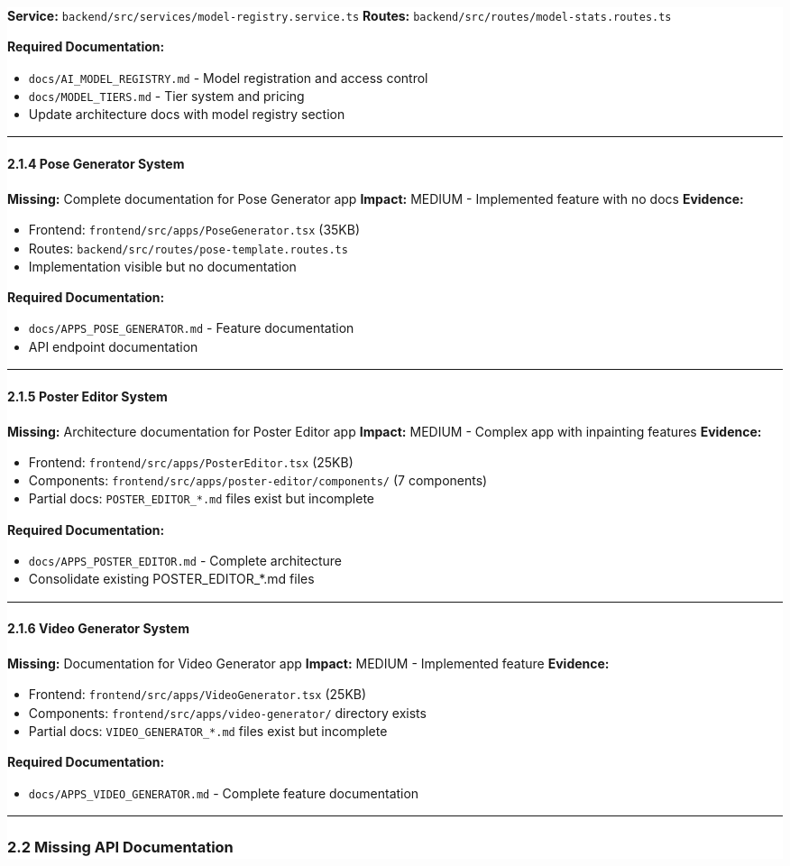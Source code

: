 **Service:** `backend/src/services/model-registry.service.ts`
**Routes:** `backend/src/routes/model-stats.routes.ts`

**Required Documentation:**
- `docs/AI_MODEL_REGISTRY.md` - Model registration and access control
- `docs/MODEL_TIERS.md` - Tier system and pricing
- Update architecture docs with model registry section

---

#### 2.1.4 Pose Generator System

**Missing:** Complete documentation for Pose Generator app
**Impact:** MEDIUM - Implemented feature with no docs
**Evidence:**
- Frontend: `frontend/src/apps/PoseGenerator.tsx` (35KB)
- Routes: `backend/src/routes/pose-template.routes.ts`
- Implementation visible but no documentation

**Required Documentation:**
- `docs/APPS_POSE_GENERATOR.md` - Feature documentation
- API endpoint documentation

---

#### 2.1.5 Poster Editor System

**Missing:** Architecture documentation for Poster Editor app
**Impact:** MEDIUM - Complex app with inpainting features
**Evidence:**
- Frontend: `frontend/src/apps/PosterEditor.tsx` (25KB)
- Components: `frontend/src/apps/poster-editor/components/` (7 components)
- Partial docs: `POSTER_EDITOR_*.md` files exist but incomplete

**Required Documentation:**
- `docs/APPS_POSTER_EDITOR.md` - Complete architecture
- Consolidate existing POSTER_EDITOR_*.md files

---

#### 2.1.6 Video Generator System

**Missing:** Documentation for Video Generator app
**Impact:** MEDIUM - Implemented feature
**Evidence:**
- Frontend: `frontend/src/apps/VideoGenerator.tsx` (25KB)
- Components: `frontend/src/apps/video-generator/` directory exists
- Partial docs: `VIDEO_GENERATOR_*.md` files exist but incomplete

**Required Documentation:**
- `docs/APPS_VIDEO_GENERATOR.md` - Complete feature documentation

---

### 2.2 Missing API Documentation
